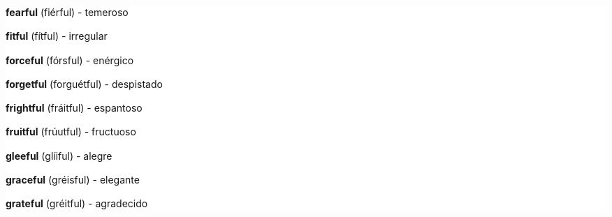<tr>

<td>

**fearful** (fiérful) - temeroso

</td>

<td>

**fitful** (fítful) - irregular

</td>

<td>

**forceful** (fórsful) - enérgico

</td>

</tr>

<tr>

<td>

**forgetful** (forguétful) - despistado

</td>

<td>

**frightful** (fráitful) - espantoso

</td>

<td>

**fruitful** (frúutful) - fructuoso

</td>

</tr>

<tr>

<td>

**gleeful** (glíiful) - alegre

</td>

<td>

**graceful** (gréisful) - elegante

</td>

<td>

**grateful** (gréitful) - agradecido

</td>

</tr>
